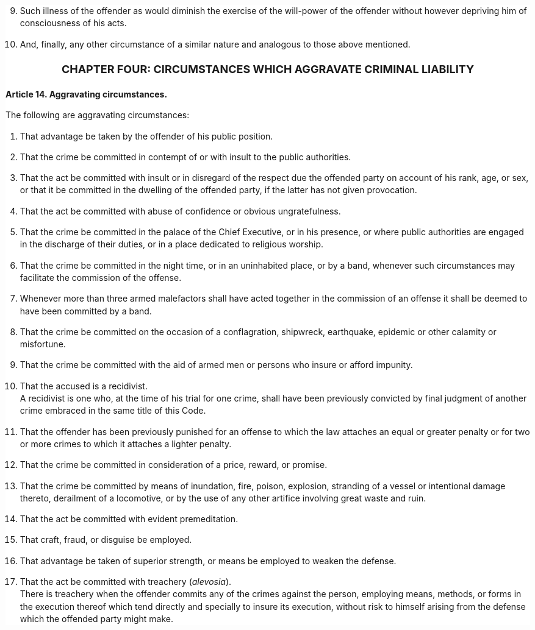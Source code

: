 9. Such illness of the offender as would diminish the exercise of the will-power of the offender without however depriving him of consciousness of his acts.

10. And, finally, any other circumstance of a similar nature and analogous to those above mentioned.

<p style="text-align:center; font-size: 18px; font-weight: bold;"> CHAPTER FOUR: CIRCUMSTANCES WHICH AGGRAVATE CRIMINAL LIABILITY </p>

**Article 14. Aggravating circumstances.**

The following are aggravating circumstances:

1. That advantage be taken by the offender of his public position.

2. That the crime be committed in contempt of or with insult to the public authorities.

3. That the act be committed with insult or in disregard of the respect due the offended party on account of his rank, age, or sex, or that it be committed in the dwelling of the offended party, if the latter has not given provocation.

4. That the act be committed with abuse of confidence or obvious ungratefulness.

5. That the crime be committed in the palace of the Chief Executive, or in his presence, or where public authorities are engaged in the discharge of their duties, or in a place dedicated to religious worship.

6. That the crime be committed in the night time, or in an uninhabited place, or by a band, whenever such circumstances may facilitate the commission of the offense.

7. Whenever more than three armed malefactors shall have acted together in the commission of an offense it shall be deemed to have been committed by a band.

8. That the crime be committed on the occasion of a conflagration, shipwreck, earthquake, epidemic or other calamity or misfortune.

9. That the crime be committed with the aid of armed men or persons who insure or afford impunity.

9. That the accused is a recidivist.  
A recidivist is one who, at the time of his trial for one crime, shall have been previously convicted by final judgment of another crime embraced in the same title of this Code.

10. That the offender has been previously punished for an offense to which the law attaches an equal or greater penalty or for two or more crimes to which it attaches a lighter penalty.

11. That the crime be committed in consideration of a price, reward, or promise.

12. That the crime be committed by means of inundation, fire, poison, explosion, stranding of a vessel or intentional damage thereto, derailment of a locomotive, or by the use of any other artifice involving great waste and ruin.

13. That the act be committed with evident premeditation.

14. That craft, fraud, or disguise be employed.

15. That advantage be taken of superior strength, or means be employed to weaken the defense.

16. That the act be committed with treachery (*alevosia*).  
There is treachery when the offender commits any of the crimes against the person, employing means, methods, or forms in the execution thereof which tend directly and specially to insure its execution, without risk to himself arising from the defense which the offended party might make.
